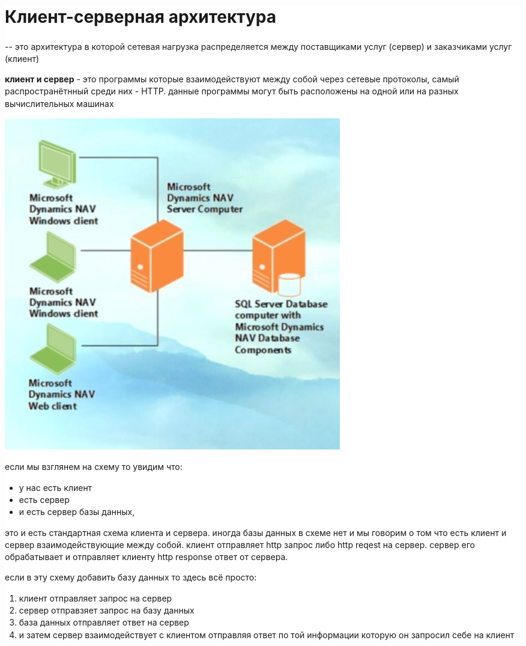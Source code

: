 # Клиент-серверная архитектура
-- это архитектура в которой сетевая нагрузка распределяется между поставщиками услуг (сервер) и заказчиками услуг (клиент)

**клиент и сервер** - это программы которые взаимодействуют между собой через сетевые протоколы, самый распространётнный среди них - HTTP. данные программы могут быть расположены на одной или на разных вычислительных машинах 

![Shema_clirnt-server](shemaRusau.JPG)

если мы взглянем на схему то увидим что: 
+ у нас есть клиент 
+ есть сервер 
+ и есть сервер базы данных, 

это и есть стандартная схема клиента и сервера. иногда базы данных в схеме нет и мы говорим о том что есть клиент и сервер взаимодействующие между собой. клиент отправляет http запрос либо http reqest на сервер. сервер его обрабатывает и отправляет клиенту http response ответ от сервера.

если в эту схему добавить базу данных то здесь всё просто:
1. клиент отправляет запрос на сервер
2. сервер отправзяет запрос на базу данных
3. база данных отправляет ответ на сервер 
4. и затем сервер взаимодействует с клиентом отправляя ответ по той информации которую он запросил себе на клиент
